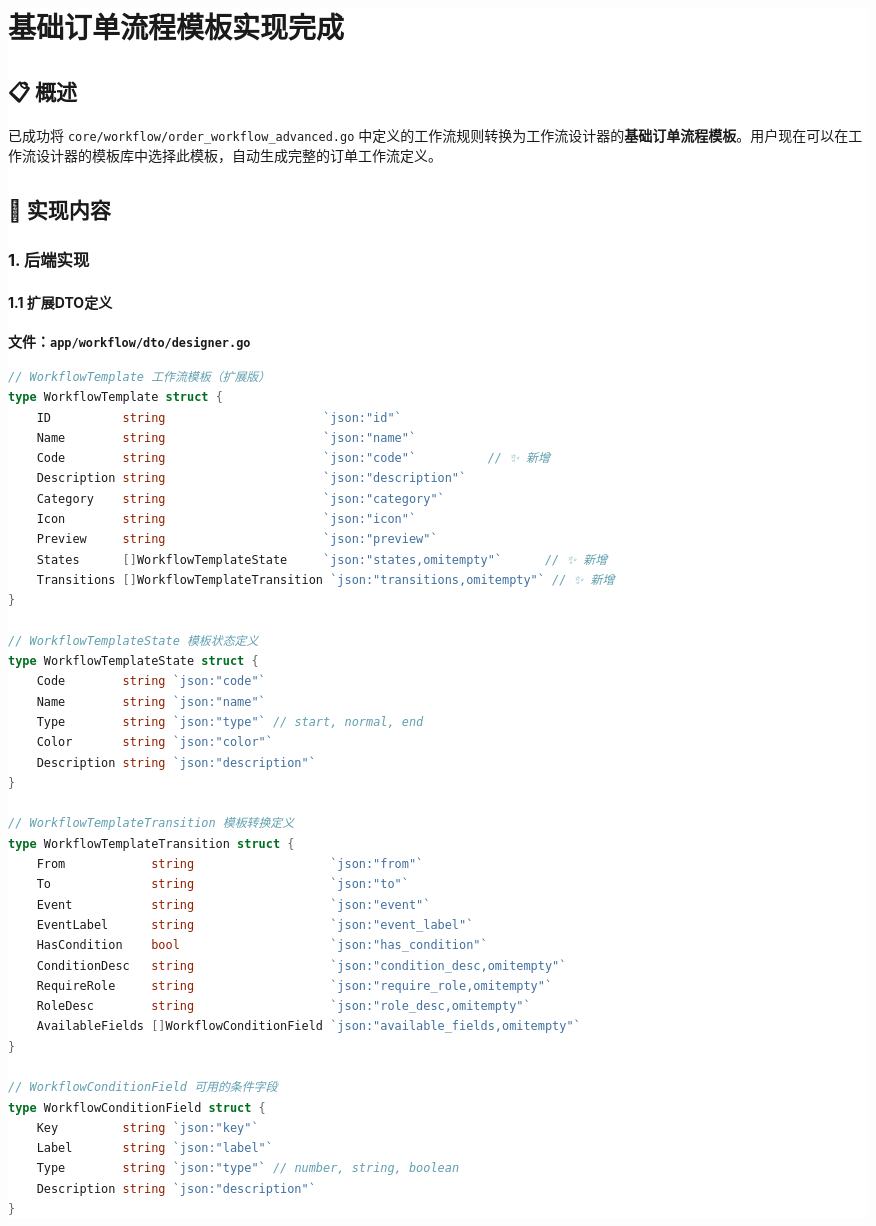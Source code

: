 # 基础订单流程模板实现完成

## 📋 概述

已成功将 `core/workflow/order_workflow_advanced.go` 中定义的工作流规则转换为工作流设计器的**基础订单流程模板**。用户现在可以在工作流设计器的模板库中选择此模板，自动生成完整的订单工作流定义。

## 🎯 实现内容

### 1. 后端实现

#### 1.1 扩展DTO定义

**文件：`app/workflow/dto/designer.go`**

```go
// WorkflowTemplate 工作流模板（扩展版）
type WorkflowTemplate struct {
    ID          string                      `json:"id"`
    Name        string                      `json:"name"`
    Code        string                      `json:"code"`          // ✨ 新增
    Description string                      `json:"description"`
    Category    string                      `json:"category"`
    Icon        string                      `json:"icon"`
    Preview     string                      `json:"preview"`
    States      []WorkflowTemplateState     `json:"states,omitempty"`      // ✨ 新增
    Transitions []WorkflowTemplateTransition `json:"transitions,omitempty"` // ✨ 新增
}

// WorkflowTemplateState 模板状态定义
type WorkflowTemplateState struct {
    Code        string `json:"code"`
    Name        string `json:"name"`
    Type        string `json:"type"` // start, normal, end
    Color       string `json:"color"`
    Description string `json:"description"`
}

// WorkflowTemplateTransition 模板转换定义
type WorkflowTemplateTransition struct {
    From            string                   `json:"from"`
    To              string                   `json:"to"`
    Event           string                   `json:"event"`
    EventLabel      string                   `json:"event_label"`
    HasCondition    bool                     `json:"has_condition"`
    ConditionDesc   string                   `json:"condition_desc,omitempty"`
    RequireRole     string                   `json:"require_role,omitempty"`
    RoleDesc        string                   `json:"role_desc,omitempty"`
    AvailableFields []WorkflowConditionField `json:"available_fields,omitempty"`
}

// WorkflowConditionField 可用的条件字段
type WorkflowConditionField struct {
    Key         string `json:"key"`
    Label       string `json:"label"`
    Type        string `json:"type"` // number, string, boolean
    Description string `json:"description"`
}
```

